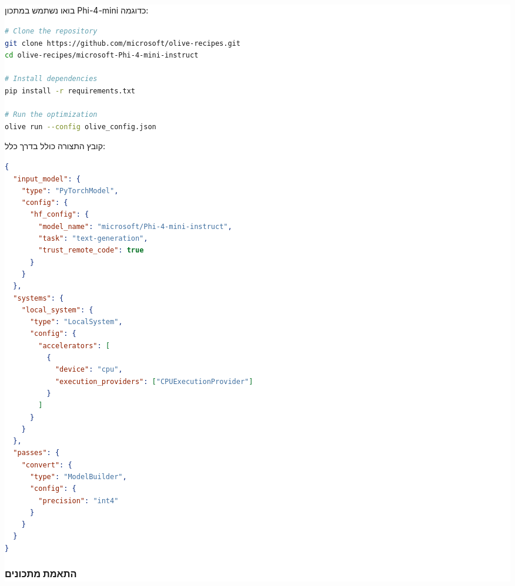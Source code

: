 בואו נשתמש במתכון Phi-4-mini כדוגמה:

```bash
# Clone the repository
git clone https://github.com/microsoft/olive-recipes.git
cd olive-recipes/microsoft-Phi-4-mini-instruct

# Install dependencies
pip install -r requirements.txt

# Run the optimization
olive run --config olive_config.json
```
  
קובץ התצורה כולל בדרך כלל:

```json
{
  "input_model": {
    "type": "PyTorchModel",
    "config": {
      "hf_config": {
        "model_name": "microsoft/Phi-4-mini-instruct",
        "task": "text-generation",
        "trust_remote_code": true
      }
    }
  },
  "systems": {
    "local_system": {
      "type": "LocalSystem",
      "config": {
        "accelerators": [
          {
            "device": "cpu",
            "execution_providers": ["CPUExecutionProvider"]
          }
        ]
      }
    }
  },
  "passes": {
    "convert": {
      "type": "ModelBuilder",
      "config": {
        "precision": "int4"
      }
    }
  }
}
```
  
### התאמת מתכונים
